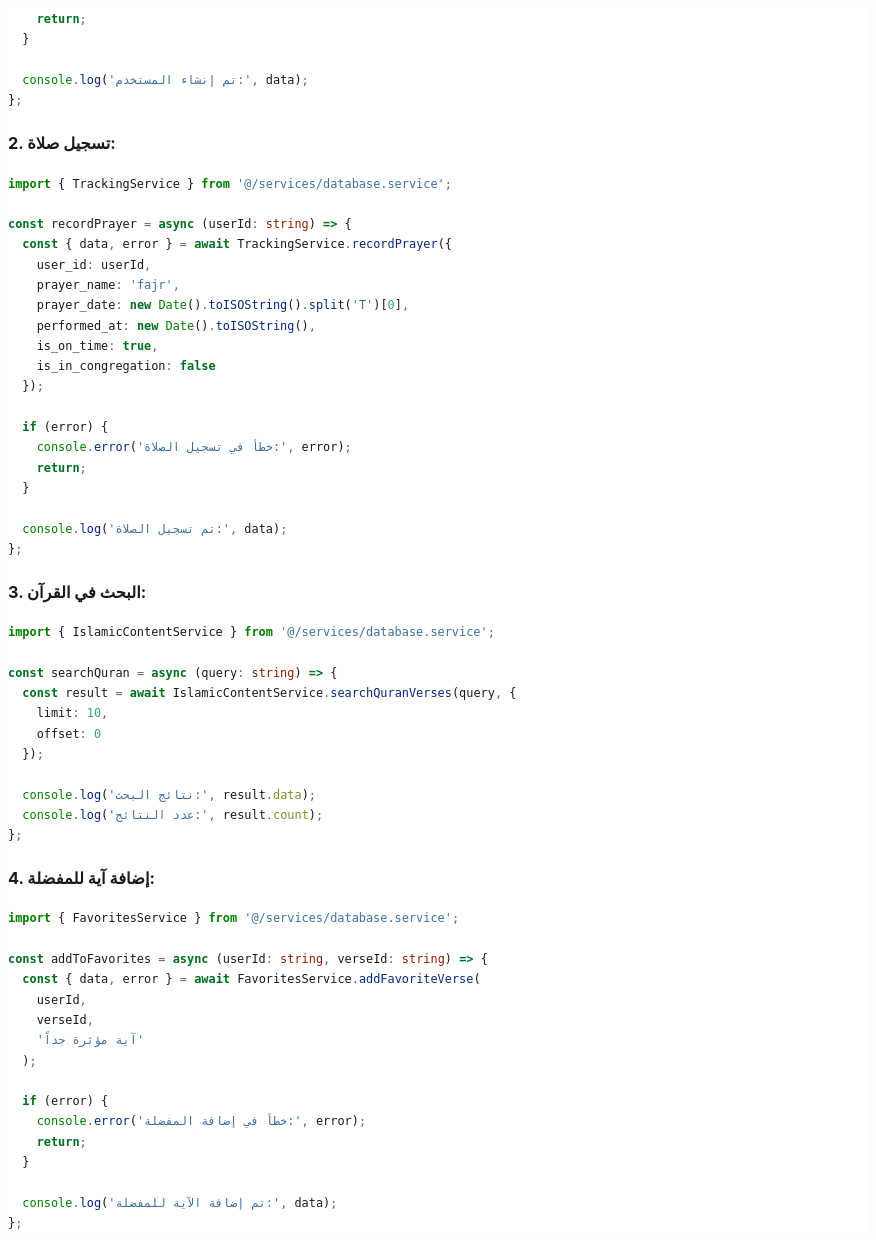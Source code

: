 ```typescript
    return;
  }
  
  console.log('تم إنشاء المستخدم:', data);
};
```

### **2. تسجيل صلاة:**
```typescript
import { TrackingService } from '@/services/database.service';

const recordPrayer = async (userId: string) => {
  const { data, error } = await TrackingService.recordPrayer({
    user_id: userId,
    prayer_name: 'fajr',
    prayer_date: new Date().toISOString().split('T')[0],
    performed_at: new Date().toISOString(),
    is_on_time: true,
    is_in_congregation: false
  });
  
  if (error) {
    console.error('خطأ في تسجيل الصلاة:', error);
    return;
  }
  
  console.log('تم تسجيل الصلاة:', data);
};
```

### **3. البحث في القرآن:**
```typescript
import { IslamicContentService } from '@/services/database.service';

const searchQuran = async (query: string) => {
  const result = await IslamicContentService.searchQuranVerses(query, {
    limit: 10,
    offset: 0
  });
  
  console.log('نتائج البحث:', result.data);
  console.log('عدد النتائج:', result.count);
};
```

### **4. إضافة آية للمفضلة:**
```typescript
import { FavoritesService } from '@/services/database.service';

const addToFavorites = async (userId: string, verseId: string) => {
  const { data, error } = await FavoritesService.addFavoriteVerse(
    userId, 
    verseId, 
    'آية مؤثرة جداً'
  );
  
  if (error) {
    console.error('خطأ في إضافة المفضلة:', error);
    return;
  }
  
  console.log('تم إضافة الآية للمفضلة:', data);
};
```